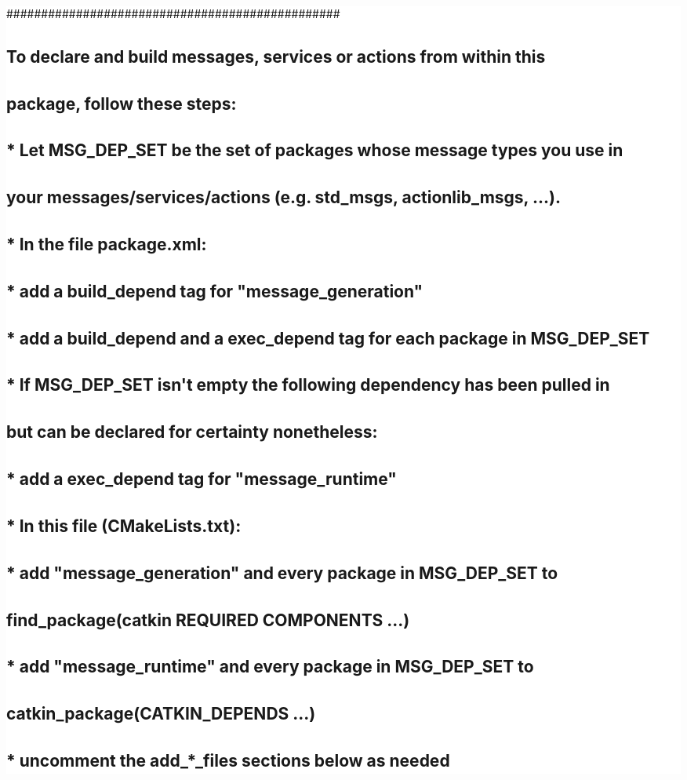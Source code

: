 ################################################

## To declare and build messages, services or actions from within this

## package, follow these steps:

## * Let MSG_DEP_SET be the set of packages whose message types you use in

## your messages/services/actions (e.g. std_msgs, actionlib_msgs, ...).

## * In the file package.xml:

## * add a build_depend tag for "message_generation"

## * add a build_depend and a exec_depend tag for each package in MSG_DEP_SET

## * If MSG_DEP_SET isn't empty the following dependency has been pulled in

## but can be declared for certainty nonetheless:

## * add a exec_depend tag for "message_runtime"

## * In this file (CMakeLists.txt):

## * add "message_generation" and every package in MSG_DEP_SET to

## find_package(catkin REQUIRED COMPONENTS ...)

## * add "message_runtime" and every package in MSG_DEP_SET to

## catkin_package(CATKIN_DEPENDS ...)

## * uncomment the add_*_files sections below as needed
